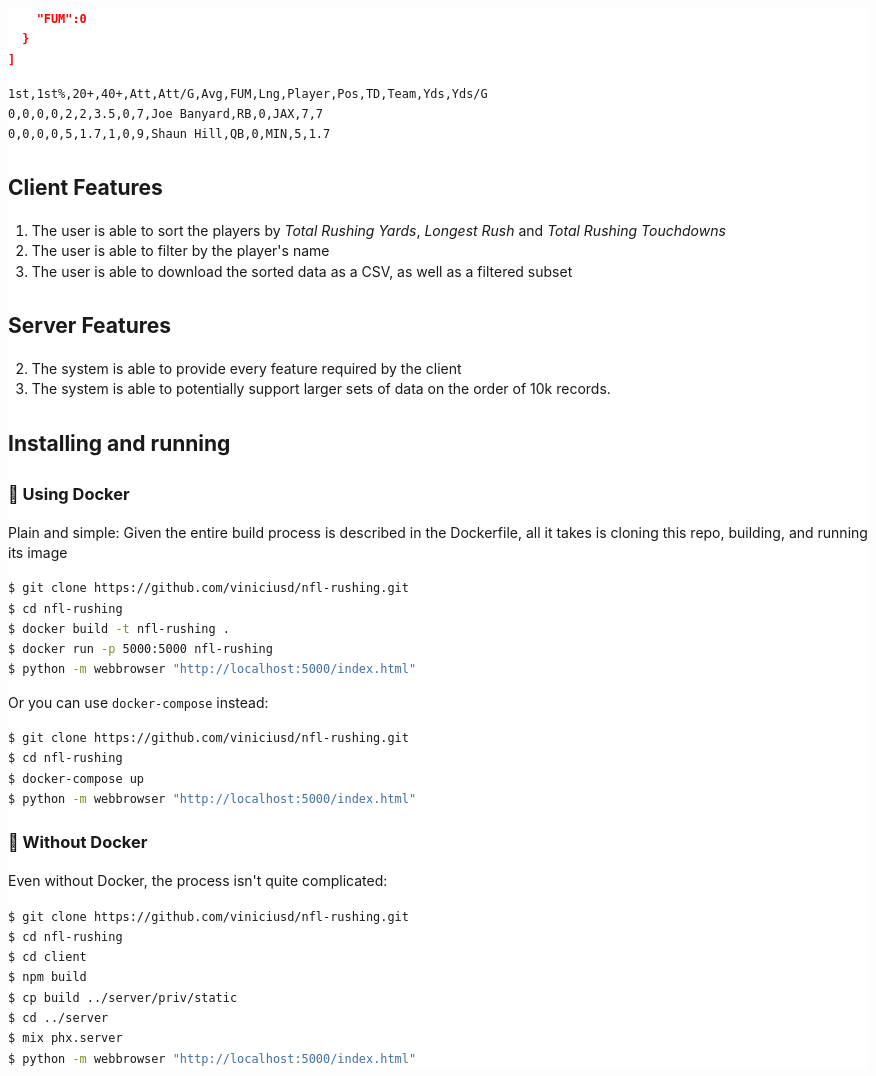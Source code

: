 ```json
    "FUM":0
  }
]
```
```csv
1st,1st%,20+,40+,Att,Att/G,Avg,FUM,Lng,Player,Pos,TD,Team,Yds,Yds/G
0,0,0,0,2,2,3.5,0,7,Joe Banyard,RB,0,JAX,7,7
0,0,0,0,5,1.7,1,0,9,Shaun Hill,QB,0,MIN,5,1.7
```

## Client Features
1. The user is able to sort the players by _Total Rushing Yards_, _Longest Rush_ and _Total Rushing Touchdowns_
2. The user is able to filter by the player's name
3. The user is able to download the sorted data as a CSV, as well as a filtered subset

## Server Features
2. The system is able to provide every feature required by the client
2. The system is able to potentially support larger sets of data on the order of 10k records.

## Installing and running

### 🐳 Using Docker
Plain and simple: Given the entire build process is described in the Dockerfile, all it takes is cloning this repo, building, and running its image

```bash
$ git clone https://github.com/viniciusd/nfl-rushing.git
$ cd nfl-rushing
$ docker build -t nfl-rushing . 
$ docker run -p 5000:5000 nfl-rushing
$ python -m webbrowser "http://localhost:5000/index.html"
```
Or you can use `docker-compose` instead:
```bash
$ git clone https://github.com/viniciusd/nfl-rushing.git
$ cd nfl-rushing
$ docker-compose up
$ python -m webbrowser "http://localhost:5000/index.html"
```

### 📜 Without Docker

Even without Docker, the process isn't quite complicated:
```bash
$ git clone https://github.com/viniciusd/nfl-rushing.git
$ cd nfl-rushing
$ cd client
$ npm build
$ cp build ../server/priv/static
$ cd ../server
$ mix phx.server
$ python -m webbrowser "http://localhost:5000/index.html"
```
